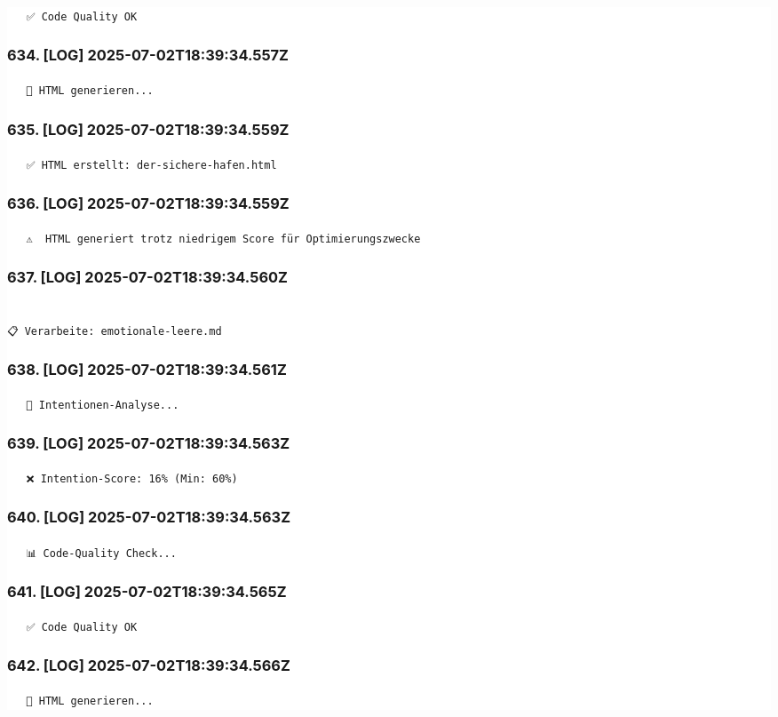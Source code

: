 ```
   ✅ Code Quality OK
```

### 634. [LOG] 2025-07-02T18:39:34.557Z

```
   🔨 HTML generieren...
```

### 635. [LOG] 2025-07-02T18:39:34.559Z

```
   ✅ HTML erstellt: der-sichere-hafen.html
```

### 636. [LOG] 2025-07-02T18:39:34.559Z

```
   ⚠️  HTML generiert trotz niedrigem Score für Optimierungszwecke
```

### 637. [LOG] 2025-07-02T18:39:34.560Z

```

📋 Verarbeite: emotionale-leere.md
```

### 638. [LOG] 2025-07-02T18:39:34.561Z

```
   🎯 Intentionen-Analyse...
```

### 639. [LOG] 2025-07-02T18:39:34.563Z

```
   ❌ Intention-Score: 16% (Min: 60%)
```

### 640. [LOG] 2025-07-02T18:39:34.563Z

```
   📊 Code-Quality Check...
```

### 641. [LOG] 2025-07-02T18:39:34.565Z

```
   ✅ Code Quality OK
```

### 642. [LOG] 2025-07-02T18:39:34.566Z

```
   🔨 HTML generieren...
```
